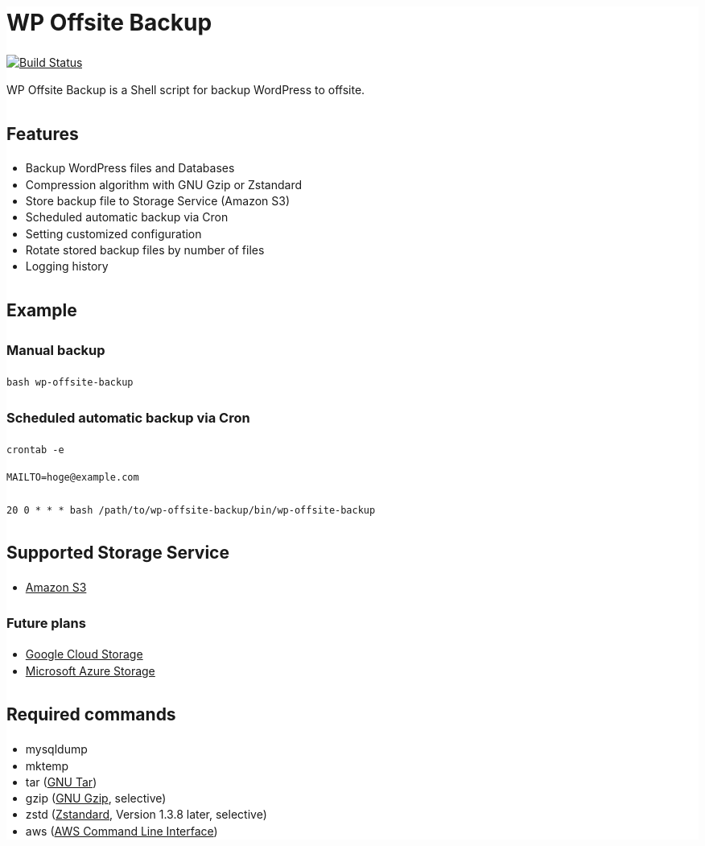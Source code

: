# WP Offsite Backup

[![Build Status](https://travis-ci.org/thingsym/wp-offsite-backup.svg?branch=master)](https://travis-ci.org/thingsym/wp-offsite-backup)

WP Offsite Backup is a Shell script for backup WordPress to offsite.

## Features

* Backup WordPress files and Databases
* Compression algorithm with GNU Gzip or Zstandard
* Store backup file to Storage Service (Amazon S3)
* Scheduled automatic backup via Cron
* Setting customized configuration
* Rotate stored backup files by number of files
* Logging history

## Example

### Manual backup

```
bash wp-offsite-backup
```

### Scheduled automatic backup via Cron

```
crontab -e
```

```
MAILTO=hoge@example.com

20 0 * * * bash /path/to/wp-offsite-backup/bin/wp-offsite-backup
```

## Supported Storage Service

* [Amazon S3](https://aws.amazon.com/s3/)

### Future plans

* [Google Cloud Storage](https://cloud.google.com/storage/)
* [Microsoft Azure Storage](https://azure.microsoft.com/en-us/services/storage/)

## Required commands

* mysqldump
* mktemp
* tar ([GNU Tar](https://www.gnu.org/software/tar/))
* gzip ([GNU Gzip](https://www.gnu.org/software/gzip/), selective)
* zstd ([Zstandard](https://facebook.github.io/zstd/), Version 1.3.8 later, selective)
* aws ([AWS Command Line Interface](https://aws.amazon.com/cli/))
